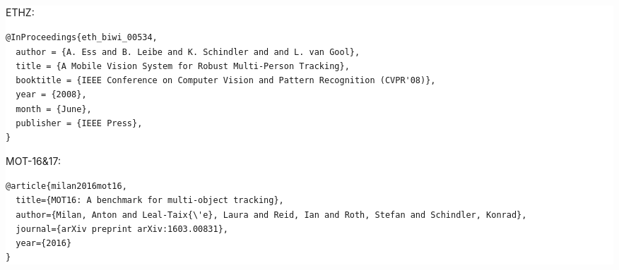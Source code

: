 ETHZ:

```text
@InProceedings{eth_biwi_00534,
  author = {A. Ess and B. Leibe and K. Schindler and and L. van Gool},
  title = {A Mobile Vision System for Robust Multi-Person Tracking},
  booktitle = {IEEE Conference on Computer Vision and Pattern Recognition (CVPR'08)},
  year = {2008},
  month = {June},
  publisher = {IEEE Press},
}
```

MOT-16&17:

```text
@article{milan2016mot16,
  title={MOT16: A benchmark for multi-object tracking},
  author={Milan, Anton and Leal-Taix{\'e}, Laura and Reid, Ian and Roth, Stefan and Schindler, Konrad},
  journal={arXiv preprint arXiv:1603.00831},
  year={2016}
}
```
